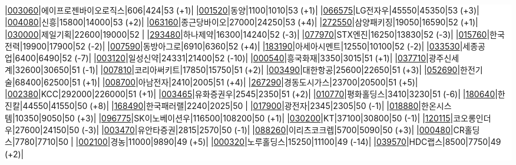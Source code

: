 |[003060](https://finance.daum.net/quotes/A003060)|에이프로젠바이오로직스|606|424|53 (+1)|
|[001520](https://finance.daum.net/quotes/A001520)|동양|1100|1010|53 (+1)|
|[066575](https://finance.daum.net/quotes/A066575)|LG전자우|45550|45350|53 (+3)|
|[004080](https://finance.daum.net/quotes/A004080)|신흥|15800|14000|53 (+2)|
|[063160](https://finance.daum.net/quotes/A063160)|종근당바이오|27000|24250|53 (+4)|
|[272550](https://finance.daum.net/quotes/A272550)|삼양패키징|19050|16590|52 (+1)|
|[030000](https://finance.daum.net/quotes/A030000)|제일기획|22600|19000|52 |
|[293480](https://finance.daum.net/quotes/A293480)|하나제약|16300|14240|52 (-3)|
|[077970](https://finance.daum.net/quotes/A077970)|STX엔진|16250|13830|52 (-3)|
|[015760](https://finance.daum.net/quotes/A015760)|한국전력|19900|17900|52 (-2)|
|[007590](https://finance.daum.net/quotes/A007590)|동방아그로|6910|6360|52 (+4)|
|[183190](https://finance.daum.net/quotes/A183190)|아세아시멘트|12550|10100|52 (-2)|
|[033530](https://finance.daum.net/quotes/A033530)|세종공업|6400|6490|52 (-7)|
|[003120](https://finance.daum.net/quotes/A003120)|일성신약|24331|21400|52 (-10)|
|[000540](https://finance.daum.net/quotes/A000540)|흥국화재|3350|3015|51 (+1)|
|[037710](https://finance.daum.net/quotes/A037710)|광주신세계|32600|30650|51 (-1)|
|[007810](https://finance.daum.net/quotes/A007810)|코리아써키트|17850|15750|51 (+2)|
|[003490](https://finance.daum.net/quotes/A003490)|대한항공|25600|22650|51 (+3)|
|[052690](https://finance.daum.net/quotes/A052690)|한전기술|68400|62500|51 (+1)|
|[008700](https://finance.daum.net/quotes/A008700)|아남전자|2410|2005|51 (+4)|
|[267290](https://finance.daum.net/quotes/A267290)|경동도시가스|23700|20500|51 (+5)|
|[002380](https://finance.daum.net/quotes/A002380)|KCC|292000|226000|51 (+1)|
|[003465](https://finance.daum.net/quotes/A003465)|유화증권우|2545|2350|51 (+2)|
|[010770](https://finance.daum.net/quotes/A010770)|평화홀딩스|3410|3230|51 (-6)|
|[180640](https://finance.daum.net/quotes/A180640)|한진칼|44550|41550|50 (+8)|
|[168490](https://finance.daum.net/quotes/A168490)|한국패러랠|2240|2025|50 |
|[017900](https://finance.daum.net/quotes/A017900)|광전자|2345|2305|50 (-1)|
|[018880](https://finance.daum.net/quotes/A018880)|한온시스템|10350|9050|50 (+3)|
|[096775](https://finance.daum.net/quotes/A096775)|SK이노베이션우|116500|108200|50 (+1)|
|[030200](https://finance.daum.net/quotes/A030200)|KT|37100|30800|50 (-1)|
|[120115](https://finance.daum.net/quotes/A120115)|코오롱인더우|27600|24150|50 (-3)|
|[003470](https://finance.daum.net/quotes/A003470)|유안타증권|2815|2570|50 (-1)|
|[088260](https://finance.daum.net/quotes/A088260)|이리츠코크렙|5700|5090|50 (+3)|
|[000480](https://finance.daum.net/quotes/A000480)|CR홀딩스|7780|7710|50 |
|[002100](https://finance.daum.net/quotes/A002100)|경농|11000|9890|49 (+5)|
|[000320](https://finance.daum.net/quotes/A000320)|노루홀딩스|15250|11100|49 (-14)|
|[039570](https://finance.daum.net/quotes/A039570)|HDC랩스|8500|7750|49 (+2)|